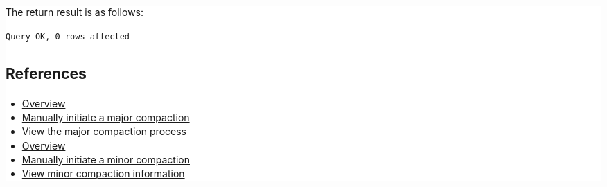    The return result is as follows:

   ```shell
   Query OK, 0 rows affected
   ```

## References

* [Overview](../../../../200.system-management/500.manage-data-storage/200.merge-management/100.consolidation-management-overview.md)
* [Manually initiate a major compaction](../../../../200.system-management/500.manage-data-storage/200.merge-management/400.manually-trigger-a-merge.md)
* [View the major compaction process](../../../../200.system-management/500.manage-data-storage/200.merge-management/500.view-merge-process.md)
* [Overview](../../../../200.system-management/500.manage-data-storage/100.dump-management/100.dump-management-overview.md)
* [Manually initiate a minor compaction](../../../../200.system-management/500.manage-data-storage/100.dump-management/300.trigger-dump-manually.md)
* [View minor compaction information](../../../../200.system-management/500.manage-data-storage/100.dump-management/400.view-dump-information.md)

